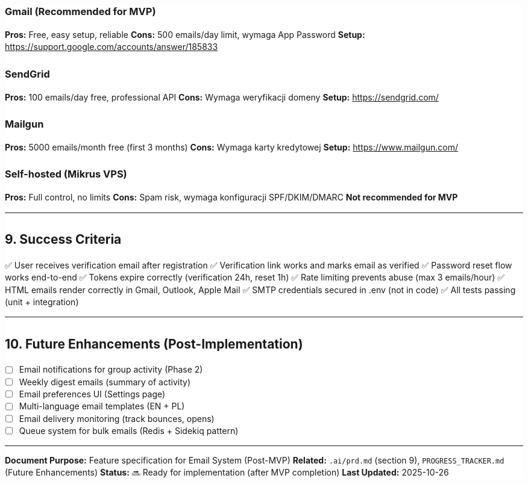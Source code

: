 ### Gmail (Recommended for MVP)
**Pros:** Free, easy setup, reliable
**Cons:** 500 emails/day limit, wymaga App Password
**Setup:** https://support.google.com/accounts/answer/185833

### SendGrid
**Pros:** 100 emails/day free, professional API
**Cons:** Wymaga weryfikacji domeny
**Setup:** https://sendgrid.com/

### Mailgun
**Pros:** 5000 emails/month free (first 3 months)
**Cons:** Wymaga karty kredytowej
**Setup:** https://www.mailgun.com/

### Self-hosted (Mikrus VPS)
**Pros:** Full control, no limits
**Cons:** Spam risk, wymaga konfiguracji SPF/DKIM/DMARC
**Not recommended for MVP**

---

## 9. Success Criteria

✅ User receives verification email after registration
✅ Verification link works and marks email as verified
✅ Password reset flow works end-to-end
✅ Tokens expire correctly (verification 24h, reset 1h)
✅ Rate limiting prevents abuse (max 3 emails/hour)
✅ HTML emails render correctly in Gmail, Outlook, Apple Mail
✅ SMTP credentials secured in .env (not in code)
✅ All tests passing (unit + integration)

---

## 10. Future Enhancements (Post-Implementation)

- [ ] Email notifications for group activity (Phase 2)
- [ ] Weekly digest emails (summary of activity)
- [ ] Email preferences UI (Settings page)
- [ ] Multi-language email templates (EN + PL)
- [ ] Email delivery monitoring (track bounces, opens)
- [ ] Queue system for bulk emails (Redis + Sidekiq pattern)

---

**Document Purpose:** Feature specification for Email System (Post-MVP)
**Related:** `.ai/prd.md` (section 9), `PROGRESS_TRACKER.md` (Future Enhancements)
**Status:** 🔜 Ready for implementation (after MVP completion)
**Last Updated:** 2025-10-26
